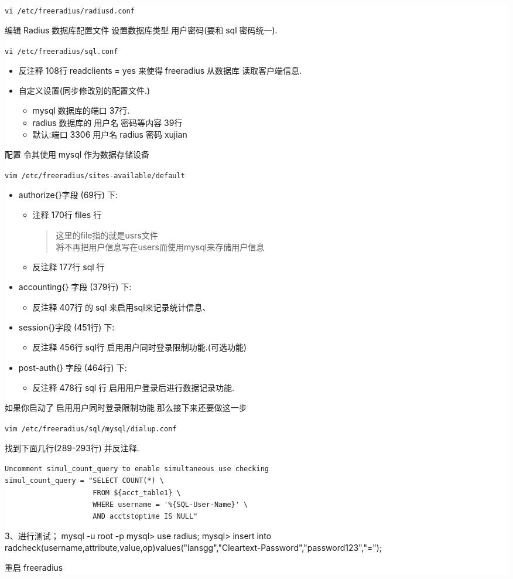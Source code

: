 	vi /etc/freeradius/radiusd.conf


编辑 Radius 数据库配置文件 设置数据库类型 用户密码(要和 sql 密码统一).

	vi /etc/freeradius/sql.conf

- 反注释 108行 readclients = yes   来使得 freeradius 从数据库 读取客户端信息.


- 自定义设置(同步修改别的配置文件.)
	- mysql 数据库的端口  37行.
	- radius 数据库的 用户名 密码等内容  39行  
	- 默认:端口 3306  用户名 radius 密码 xujian 



配置 令其使用 mysql 作为数据存储设备

	vim /etc/freeradius/sites-available/default

- authorize{}字段 (69行) 下:
	- 注释 170行 files 行  
		> 这里的file指的就是usrs文件  
		> 将不再把用户信息写在users而使用mysql来存储用户信息
	- 反注释 177行 sql 行  



- accounting{} 字段 (379行) 下:
	- 反注释 407行 的 sql   来启用sql来记录统计信息、

- session{}字段 (451行) 下:
	- 反注释 456行 sql行   启用用户同时登录限制功能.(可选功能)

- post-auth{} 字段 (464行) 下:
	- 反注释 478行 sql 行   启用用户登录后进行数据记录功能.


如果你启动了 启用用户同时登录限制功能 那么接下来还要做这一步

	vim /etc/freeradius/sql/mysql/dialup.conf

找到下面几行(289-293行) 并反注释.
 
	Uncomment simul_count_query to enable simultaneous use checking
	simul_count_query = "SELECT COUNT(*) \
	                     FROM ${acct_table1} \
	                     WHERE username = '%{SQL-User-Name}' \
	                     AND acctstoptime IS NULL"




3、进行测试；
mysql -u root -p
mysql\> use radius;
mysql\> insert into radcheck(username,attribute,value,op)values("lansgg","Cleartext-Password","password123","=");



重启 freeradius 
